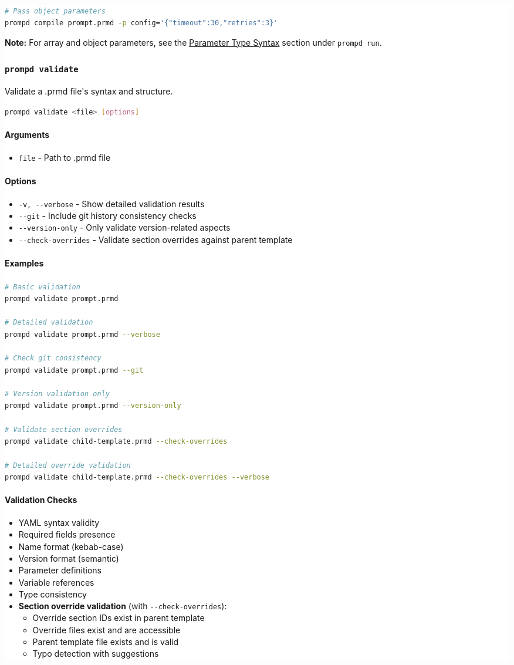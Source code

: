 ```bash
# Pass object parameters
prompd compile prompt.prmd -p config='{"timeout":30,"retries":3}'
```

**Note:** For array and object parameters, see the [Parameter Type Syntax](#parameter-type-syntax) section under `prompd run`.

### `prompd validate`

Validate a .prmd file's syntax and structure.

```bash
prompd validate <file> [options]
```

#### Arguments
- `file` - Path to .prmd file

#### Options
- `-v, --verbose` - Show detailed validation results
- `--git` - Include git history consistency checks
- `--version-only` - Only validate version-related aspects
- `--check-overrides` - Validate section overrides against parent template

#### Examples

```bash
# Basic validation
prompd validate prompt.prmd

# Detailed validation
prompd validate prompt.prmd --verbose

# Check git consistency
prompd validate prompt.prmd --git

# Version validation only
prompd validate prompt.prmd --version-only

# Validate section overrides
prompd validate child-template.prmd --check-overrides

# Detailed override validation
prompd validate child-template.prmd --check-overrides --verbose
```

#### Validation Checks
- YAML syntax validity
- Required fields presence
- Name format (kebab-case)
- Version format (semantic)
- Parameter definitions
- Variable references
- Type consistency
- **Section override validation** (with `--check-overrides`):
  - Override section IDs exist in parent template
  - Override files exist and are accessible
  - Parent template file exists and is valid
  - Typo detection with suggestions
